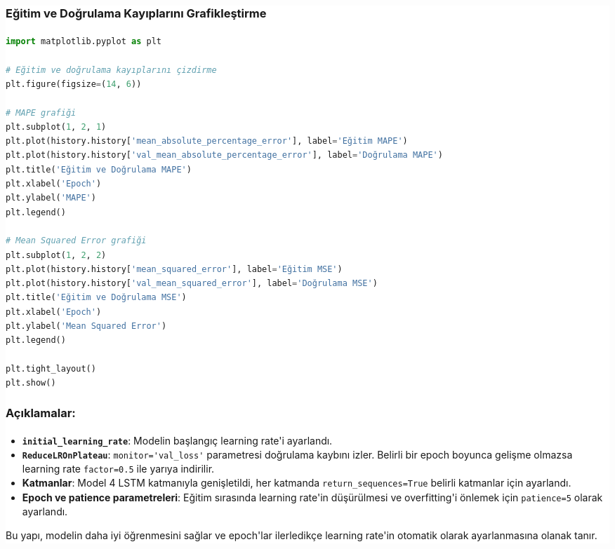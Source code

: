 ### Eğitim ve Doğrulama Kayıplarını Grafikleştirme
```python
import matplotlib.pyplot as plt

# Eğitim ve doğrulama kayıplarını çizdirme
plt.figure(figsize=(14, 6))

# MAPE grafiği
plt.subplot(1, 2, 1)
plt.plot(history.history['mean_absolute_percentage_error'], label='Eğitim MAPE')
plt.plot(history.history['val_mean_absolute_percentage_error'], label='Doğrulama MAPE')
plt.title('Eğitim ve Doğrulama MAPE')
plt.xlabel('Epoch')
plt.ylabel('MAPE')
plt.legend()

# Mean Squared Error grafiği
plt.subplot(1, 2, 2)
plt.plot(history.history['mean_squared_error'], label='Eğitim MSE')
plt.plot(history.history['val_mean_squared_error'], label='Doğrulama MSE')
plt.title('Eğitim ve Doğrulama MSE')
plt.xlabel('Epoch')
plt.ylabel('Mean Squared Error')
plt.legend()

plt.tight_layout()
plt.show()
```

### Açıklamalar:
- **`initial_learning_rate`**: Modelin başlangıç learning rate'i ayarlandı.
- **`ReduceLROnPlateau`**: `monitor='val_loss'` parametresi doğrulama kaybını izler. Belirli bir epoch boyunca gelişme olmazsa learning rate `factor=0.5` ile yarıya indirilir.
- **Katmanlar**: Model 4 LSTM katmanıyla genişletildi, her katmanda `return_sequences=True` belirli katmanlar için ayarlandı.
- **Epoch ve patience parametreleri**: Eğitim sırasında learning rate'in düşürülmesi ve overfitting'i önlemek için `patience=5` olarak ayarlandı.

Bu yapı, modelin daha iyi öğrenmesini sağlar ve epoch'lar ilerledikçe learning rate'in otomatik olarak ayarlanmasına olanak tanır.